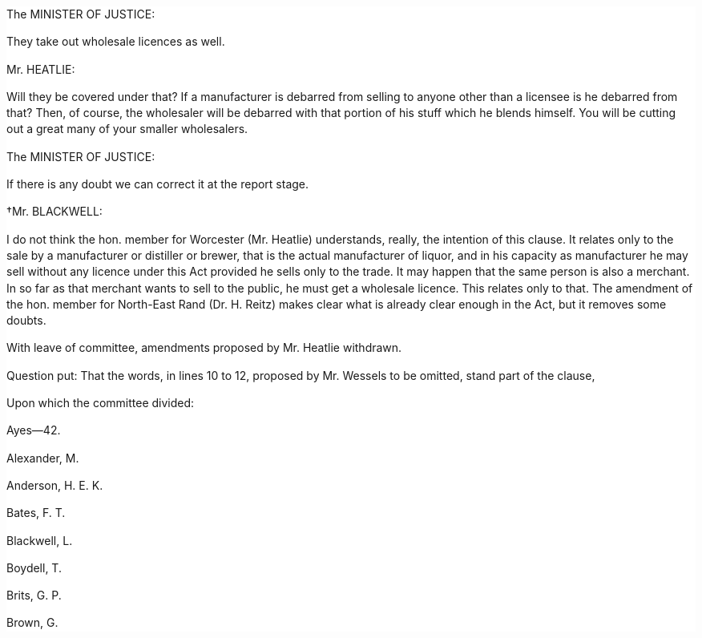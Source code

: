 </speech>

<speech by="#minister_of_justice">

<from>The <person refersTo="hansard_za">MINISTER OF JUSTICE</person>:</from>

<p>They take out wholesale licences as well.</p>

</speech>

<speech by="#heatlie">

<from>Mr. <person refersTo="hansard_za">HEATLIE</person>:</from>

<p>Will they be covered under that? If a manufacturer is debarred from selling to anyone other than a licensee is he debarred from that? Then, of course, the wholesaler will be debarred with that portion of his stuff which he blends himself. You will be cutting out a great many of your smaller wholesalers.</p>

</speech>

<speech by="#minister_of_justice">

<from>The <person refersTo="hansard_za">MINISTER OF JUSTICE</person>:</from>

<p>If there is any doubt we can correct it at the report stage.</p>

</speech>

<speech by="#blackwell">

<from>&#x2020;Mr. <person refersTo="hansard_za">BLACKWELL</person>:</from>

<p>I do not think the hon. member for Worcester (Mr. Heatlie) understands, really, the intention of this clause. It relates only to the sale by a manufacturer or distiller or brewer, that is the actual manufacturer of liquor, and in his capacity as manufacturer he may sell without any licence under this Act provided he sells only to the trade. It may happen that the same person is also a merchant. In so far as that merchant wants to sell to the public, he must get a wholesale licence. This relates only to that. The amendment of the hon. member for North-East Rand (Dr. H. Reitz) makes clear what is already clear enough in the Act, but it removes some doubts.</p>

<p>With leave of committee, amendments proposed by Mr. Heatlie withdrawn.</p>

<p>Question put: That the words, in lines 10 to 12, proposed by Mr. Wessels to be omitted, stand part of the clause,</p>

<p>Upon which the committee divided:</p>

<p>Ayes&#x2014;42.</p>

<p>Alexander, M.</p>

<p>Anderson, H. E. K.</p>

<p>Bates, F. T.</p>

<p>Blackwell, L.</p>

<p>Boydell, T.</p>

<p>Brits, G. P.</p>

<p>Brown, G.</p>
